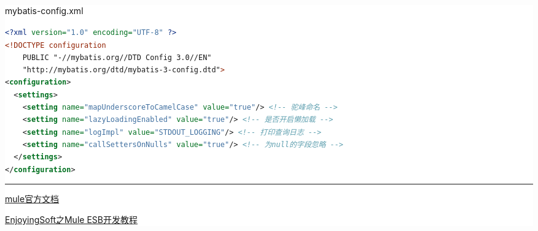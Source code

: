 mybatis-config.xml

```xml
<?xml version="1.0" encoding="UTF-8" ?>
<!DOCTYPE configuration
    PUBLIC "-//mybatis.org//DTD Config 3.0//EN"
    "http://mybatis.org/dtd/mybatis-3-config.dtd">
<configuration>
  <settings>
    <setting name="mapUnderscoreToCamelCase" value="true"/> <!-- 驼峰命名 -->
    <setting name="lazyLoadingEnabled" value="true"/> <!-- 是否开启懒加载 -->
    <setting name="logImpl" value="STDOUT_LOGGING"/> <!-- 打印查询日志 -->
    <setting name="callSettersOnNulls" value="true"/> <!-- 为null的字段忽略 -->
  </settings>
</configuration>
```



---

[mule官方文档](https://docs.mulesoft.com/)

[EnjoyingSoft之Mule ESB开发教程](http://www.enjoyingsoft.com/blogs/2019/01/05/mule-base-04/)